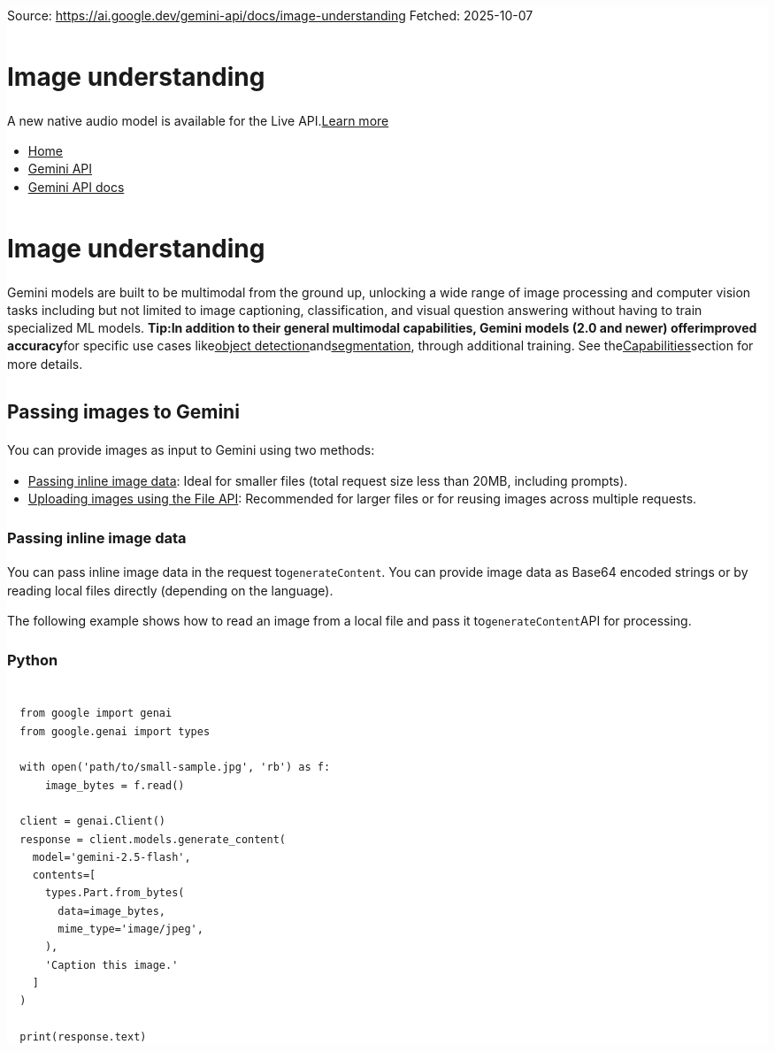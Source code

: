 Source: https://ai.google.dev/gemini-api/docs/image-understanding
Fetched: 2025-10-07

# Image understanding

A new native audio model is available for the Live API.[Learn more](https://ai.google.dev/gemini-api/docs/live)
- [Home](https://ai.google.dev/)
- [Gemini API](https://ai.google.dev/gemini-api)
- [Gemini API docs](https://ai.google.dev/gemini-api/docs)

# Image understanding

Gemini models are built to be multimodal from the ground up, unlocking a wide range of image processing and computer vision tasks including but not limited to image captioning, classification, and visual question answering without having to train specialized ML models.
**Tip:**In addition to their general multimodal capabilities, Gemini models (2.0 and newer) offer**improved accuracy**for specific use cases like[object detection](#object-detection)and[segmentation](#segmentation), through additional training. See the[Capabilities](#capabilities)section for more details.
## Passing images to Gemini

You can provide images as input to Gemini using two methods:
- [Passing inline image data](#inline-image): Ideal for smaller files (total request
size less than 20MB, including prompts).
- [Uploading images using the File API](#upload-image): Recommended for larger files or for
reusing images across multiple requests.

### Passing inline image data

You can pass inline image data in the
request to`generateContent`. You can provide image data as Base64 encoded
strings or by reading local files directly (depending on the language).

The following example shows how to read an image from a local file and pass
it to`generateContent`API for processing.

### Python

```

  from google import genai
  from google.genai import types

  with open('path/to/small-sample.jpg', 'rb') as f:
      image_bytes = f.read()

  client = genai.Client()
  response = client.models.generate_content(
    model='gemini-2.5-flash',
    contents=[
      types.Part.from_bytes(
        data=image_bytes,
        mime_type='image/jpeg',
      ),
      'Caption this image.'
    ]
  )

  print(response.text)

```
